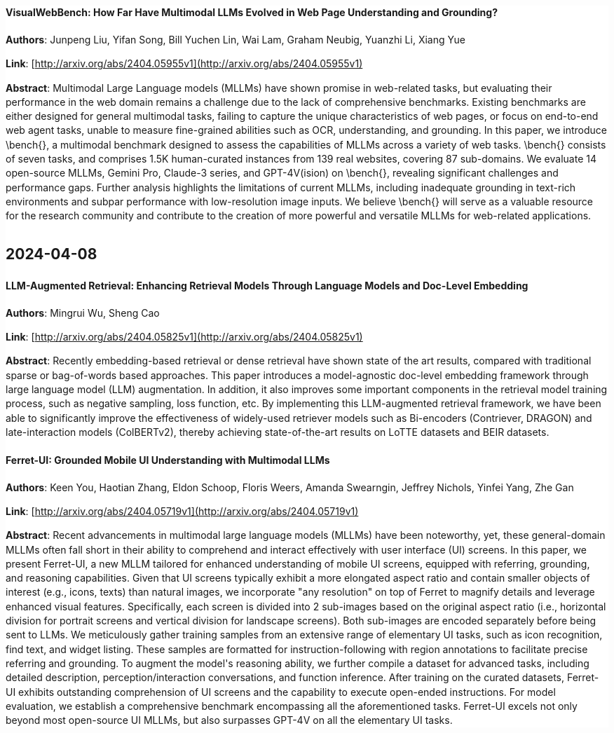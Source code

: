 #### VisualWebBench: How Far Have Multimodal LLMs Evolved in Web Page Understanding and Grounding?
**Authors**: Junpeng Liu, Yifan Song, Bill Yuchen Lin, Wai Lam, Graham Neubig, Yuanzhi Li, Xiang Yue

**Link**: [http://arxiv.org/abs/2404.05955v1](http://arxiv.org/abs/2404.05955v1)

**Abstract**: Multimodal Large Language models (MLLMs) have shown promise in web-related tasks, but evaluating their performance in the web domain remains a challenge due to the lack of comprehensive benchmarks. Existing benchmarks are either designed for general multimodal tasks, failing to capture the unique characteristics of web pages, or focus on end-to-end web agent tasks, unable to measure fine-grained abilities such as OCR, understanding, and grounding. In this paper, we introduce \bench{}, a multimodal benchmark designed to assess the capabilities of MLLMs across a variety of web tasks. \bench{} consists of seven tasks, and comprises 1.5K human-curated instances from 139 real websites, covering 87 sub-domains. We evaluate 14 open-source MLLMs, Gemini Pro, Claude-3 series, and GPT-4V(ision) on \bench{}, revealing significant challenges and performance gaps. Further analysis highlights the limitations of current MLLMs, including inadequate grounding in text-rich environments and subpar performance with low-resolution image inputs. We believe \bench{} will serve as a valuable resource for the research community and contribute to the creation of more powerful and versatile MLLMs for web-related applications.

## 2024-04-08
#### LLM-Augmented Retrieval: Enhancing Retrieval Models Through Language Models and Doc-Level Embedding
**Authors**: Mingrui Wu, Sheng Cao

**Link**: [http://arxiv.org/abs/2404.05825v1](http://arxiv.org/abs/2404.05825v1)

**Abstract**: Recently embedding-based retrieval or dense retrieval have shown state of the art results, compared with traditional sparse or bag-of-words based approaches. This paper introduces a model-agnostic doc-level embedding framework through large language model (LLM) augmentation. In addition, it also improves some important components in the retrieval model training process, such as negative sampling, loss function, etc. By implementing this LLM-augmented retrieval framework, we have been able to significantly improve the effectiveness of widely-used retriever models such as Bi-encoders (Contriever, DRAGON) and late-interaction models (ColBERTv2), thereby achieving state-of-the-art results on LoTTE datasets and BEIR datasets.

#### Ferret-UI: Grounded Mobile UI Understanding with Multimodal LLMs
**Authors**: Keen You, Haotian Zhang, Eldon Schoop, Floris Weers, Amanda Swearngin, Jeffrey Nichols, Yinfei Yang, Zhe Gan

**Link**: [http://arxiv.org/abs/2404.05719v1](http://arxiv.org/abs/2404.05719v1)

**Abstract**: Recent advancements in multimodal large language models (MLLMs) have been noteworthy, yet, these general-domain MLLMs often fall short in their ability to comprehend and interact effectively with user interface (UI) screens. In this paper, we present Ferret-UI, a new MLLM tailored for enhanced understanding of mobile UI screens, equipped with referring, grounding, and reasoning capabilities. Given that UI screens typically exhibit a more elongated aspect ratio and contain smaller objects of interest (e.g., icons, texts) than natural images, we incorporate "any resolution" on top of Ferret to magnify details and leverage enhanced visual features. Specifically, each screen is divided into 2 sub-images based on the original aspect ratio (i.e., horizontal division for portrait screens and vertical division for landscape screens). Both sub-images are encoded separately before being sent to LLMs. We meticulously gather training samples from an extensive range of elementary UI tasks, such as icon recognition, find text, and widget listing. These samples are formatted for instruction-following with region annotations to facilitate precise referring and grounding. To augment the model's reasoning ability, we further compile a dataset for advanced tasks, including detailed description, perception/interaction conversations, and function inference. After training on the curated datasets, Ferret-UI exhibits outstanding comprehension of UI screens and the capability to execute open-ended instructions. For model evaluation, we establish a comprehensive benchmark encompassing all the aforementioned tasks. Ferret-UI excels not only beyond most open-source UI MLLMs, but also surpasses GPT-4V on all the elementary UI tasks.

